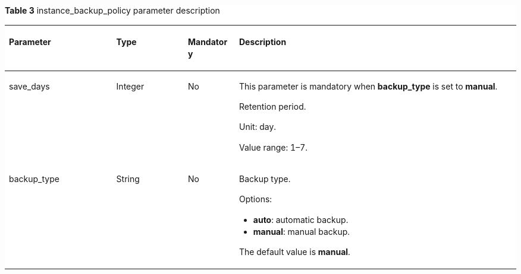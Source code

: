 </table>

**Table  3**  instance\_backup\_policy parameter description

<a name="table12803218151513"></a>
<table><thead align="left"><tr id="row480331810159"><th class="cellrowborder" valign="top" width="21%" id="mcps1.2.5.1.1"><p id="p0803161819151"><a name="p0803161819151"></a><a name="p0803161819151"></a>Parameter</p>
</th>
<th class="cellrowborder" valign="top" width="14.000000000000002%" id="mcps1.2.5.1.2"><p id="p158036184154"><a name="p158036184154"></a><a name="p158036184154"></a>Type</p>
</th>
<th class="cellrowborder" valign="top" width="10%" id="mcps1.2.5.1.3"><p id="p9803181831519"><a name="p9803181831519"></a><a name="p9803181831519"></a>Mandatory</p>
</th>
<th class="cellrowborder" valign="top" width="55.00000000000001%" id="mcps1.2.5.1.4"><p id="p1080331819151"><a name="p1080331819151"></a><a name="p1080331819151"></a>Description</p>
</th>
</tr>
</thead>
<tbody><tr id="row17803111817158"><td class="cellrowborder" valign="top" width="21%" headers="mcps1.2.5.1.1 "><p id="p980301811156"><a name="p980301811156"></a><a name="p980301811156"></a>save_days</p>
</td>
<td class="cellrowborder" valign="top" width="14.000000000000002%" headers="mcps1.2.5.1.2 "><p id="p280371861517"><a name="p280371861517"></a><a name="p280371861517"></a>Integer</p>
</td>
<td class="cellrowborder" valign="top" width="10%" headers="mcps1.2.5.1.3 "><p id="p1280314189158"><a name="p1280314189158"></a><a name="p1280314189158"></a>No</p>
</td>
<td class="cellrowborder" valign="top" width="55.00000000000001%" headers="mcps1.2.5.1.4 "><p id="p17241358195819"><a name="p17241358195819"></a><a name="p17241358195819"></a>This parameter is mandatory when <strong id="b8774547135611"><a name="b8774547135611"></a><a name="b8774547135611"></a>backup_type</strong> is set to <strong id="b54014490562"><a name="b54014490562"></a><a name="b54014490562"></a>manual</strong>.</p>
<p id="p22191059113319"><a name="p22191059113319"></a><a name="p22191059113319"></a>Retention period.</p>
<p id="p49596891113321"><a name="p49596891113321"></a><a name="p49596891113321"></a>Unit: day.</p>
<p id="p992125513371"><a name="p992125513371"></a><a name="p992125513371"></a>Value range: 1–7.</p>
</td>
</tr>
<tr id="row58032184158"><td class="cellrowborder" valign="top" width="21%" headers="mcps1.2.5.1.1 "><p id="p15803318161514"><a name="p15803318161514"></a><a name="p15803318161514"></a>backup_type</p>
</td>
<td class="cellrowborder" valign="top" width="14.000000000000002%" headers="mcps1.2.5.1.2 "><p id="p780331841519"><a name="p780331841519"></a><a name="p780331841519"></a>String</p>
</td>
<td class="cellrowborder" valign="top" width="10%" headers="mcps1.2.5.1.3 "><p id="p208031918181519"><a name="p208031918181519"></a><a name="p208031918181519"></a>No</p>
</td>
<td class="cellrowborder" valign="top" width="55.00000000000001%" headers="mcps1.2.5.1.4 "><p id="p12864080113327"><a name="p12864080113327"></a><a name="p12864080113327"></a>Backup type.</p>
<p id="p99265519371"><a name="p99265519371"></a><a name="p99265519371"></a>Options:</p>
<a name="ul14413194210318"></a><a name="ul14413194210318"></a><ul id="ul14413194210318"><li><strong id="b9279681151187"><a name="b9279681151187"></a><a name="b9279681151187"></a>auto</strong>: automatic backup.</li><li><strong id="b16009788721189"><a name="b16009788721189"></a><a name="b16009788721189"></a>manual</strong>: manual backup.</li></ul>
<p id="p1531835311579"><a name="p1531835311579"></a><a name="p1531835311579"></a>The default value is <strong id="b61131248175510"><a name="b61131248175510"></a><a name="b61131248175510"></a>manual</strong>.</p>
</td>
</tr>